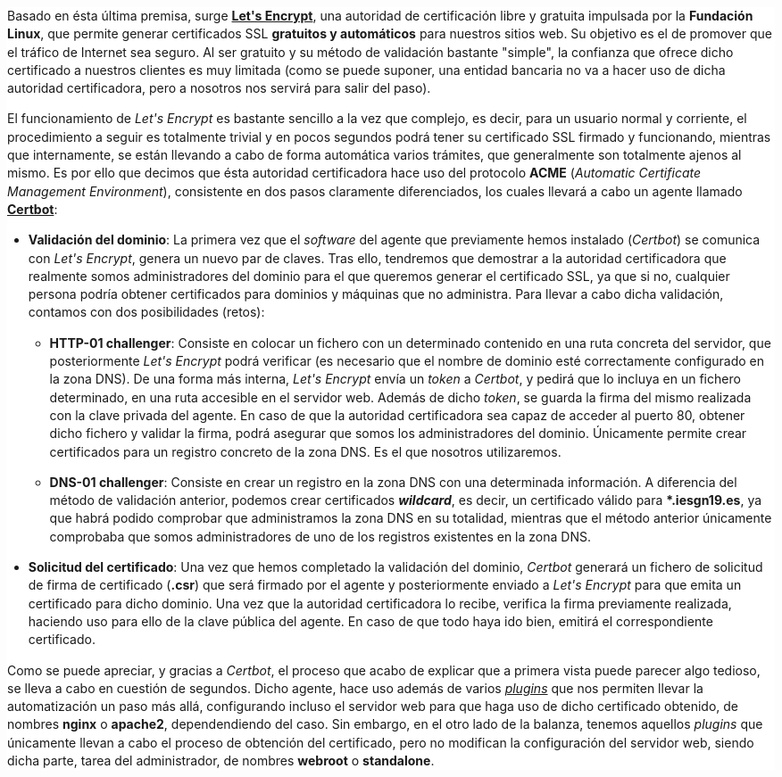 Basado en ésta última premisa, surge **[Let's Encrypt](https://letsencrypt.org/)**, una autoridad de certificación libre y gratuita impulsada por la **Fundación Linux**, que permite generar certificados SSL **gratuitos y automáticos** para nuestros sitios web. Su objetivo es el de promover que el tráfico de Internet sea seguro. Al ser gratuito y su método de validación bastante "simple", la confianza que ofrece dicho certificado a nuestros clientes es muy limitada (como se puede suponer, una entidad bancaria no va a hacer uso de dicha autoridad certificadora, pero a nosotros nos servirá para salir del paso).

El funcionamiento de _Let's Encrypt_ es bastante sencillo a la vez que complejo, es decir, para un usuario normal y corriente, el procedimiento a seguir es totalmente trivial y en pocos segundos podrá tener su certificado SSL firmado y funcionando, mientras que internamente, se están llevando a cabo de forma automática varios trámites, que generalmente son totalmente ajenos al mismo. Es por ello que decimos que ésta autoridad certificadora hace uso del protocolo **ACME** (_Automatic Certificate Management Environment_), consistente en dos pasos claramente diferenciados, los cuales llevará a cabo un agente llamado **[Certbot](https://certbot.eff.org/)**:

- **Validación del dominio**: La primera vez que el _software_ del agente que previamente hemos instalado (_Certbot_) se comunica con _Let's Encrypt_, genera un nuevo par de claves. Tras ello, tendremos que demostrar a la autoridad certificadora que realmente somos administradores del dominio para el que queremos generar el certificado SSL, ya que si no, cualquier persona podría obtener certificados para dominios y máquinas que no administra. Para llevar a cabo dicha validación, contamos con dos posibilidades (retos):

    - **HTTP-01 challenger**: Consiste en colocar un fichero con un determinado contenido en una ruta concreta del servidor, que posteriormente _Let's Encrypt_ podrá verificar (es necesario que el nombre de dominio esté correctamente configurado en la zona DNS). De una forma más interna, _Let's Encrypt_ envía un _token_ a _Certbot_, y pedirá que lo incluya en un fichero determinado, en una ruta accesible en el servidor web. Además de dicho _token_, se guarda la firma del mismo realizada con la clave privada del agente. En caso de que la autoridad certificadora sea capaz de acceder al puerto 80, obtener dicho fichero y validar la firma, podrá asegurar que somos los administradores del dominio. Únicamente permite crear certificados para un registro concreto de la zona DNS. Es el que nosotros utilizaremos.

    - **DNS-01 challenger**: Consiste en crear un registro en la zona DNS con una determinada información. A diferencia del método de validación anterior, podemos crear certificados **_wildcard_**, es decir, un certificado válido para __*.iesgn19.es__, ya que habrá podido comprobar que administramos la zona DNS en su totalidad, mientras que el método anterior únicamente comprobaba que somos administradores de uno de los registros existentes en la zona DNS.

- **Solicitud del certificado**: Una vez que hemos completado la validación del dominio, _Certbot_ generará un fichero de solicitud de firma de certificado (**.csr**) que será firmado por el agente y posteriormente enviado a _Let's Encrypt_ para que emita un certificado para dicho dominio. Una vez que la autoridad certificadora lo recibe, verifica la firma previamente realizada, haciendo uso para ello de la clave pública del agente. En caso de que todo haya ido bien, emitirá el correspondiente certificado.

Como se puede apreciar, y gracias a _Certbot_, el proceso que acabo de explicar que a primera vista puede parecer algo tedioso, se lleva a cabo en cuestión de segundos. Dicho agente, hace uso además de varios _[plugins](https://certbot.eff.org/docs/using.html#getting-certificates-and-choosing-plugins)_ que nos permiten llevar la automatización un paso más allá, configurando incluso el servidor web para que haga uso de dicho certificado obtenido, de nombres **nginx** o **apache2**, dependendiendo del caso. Sin embargo, en el otro lado de la balanza, tenemos aquellos _plugins_ que únicamente llevan a cabo el proceso de obtención del certificado, pero no modifican la configuración del servidor web, siendo dicha parte, tarea del administrador, de nombres **webroot** o **standalone**.
